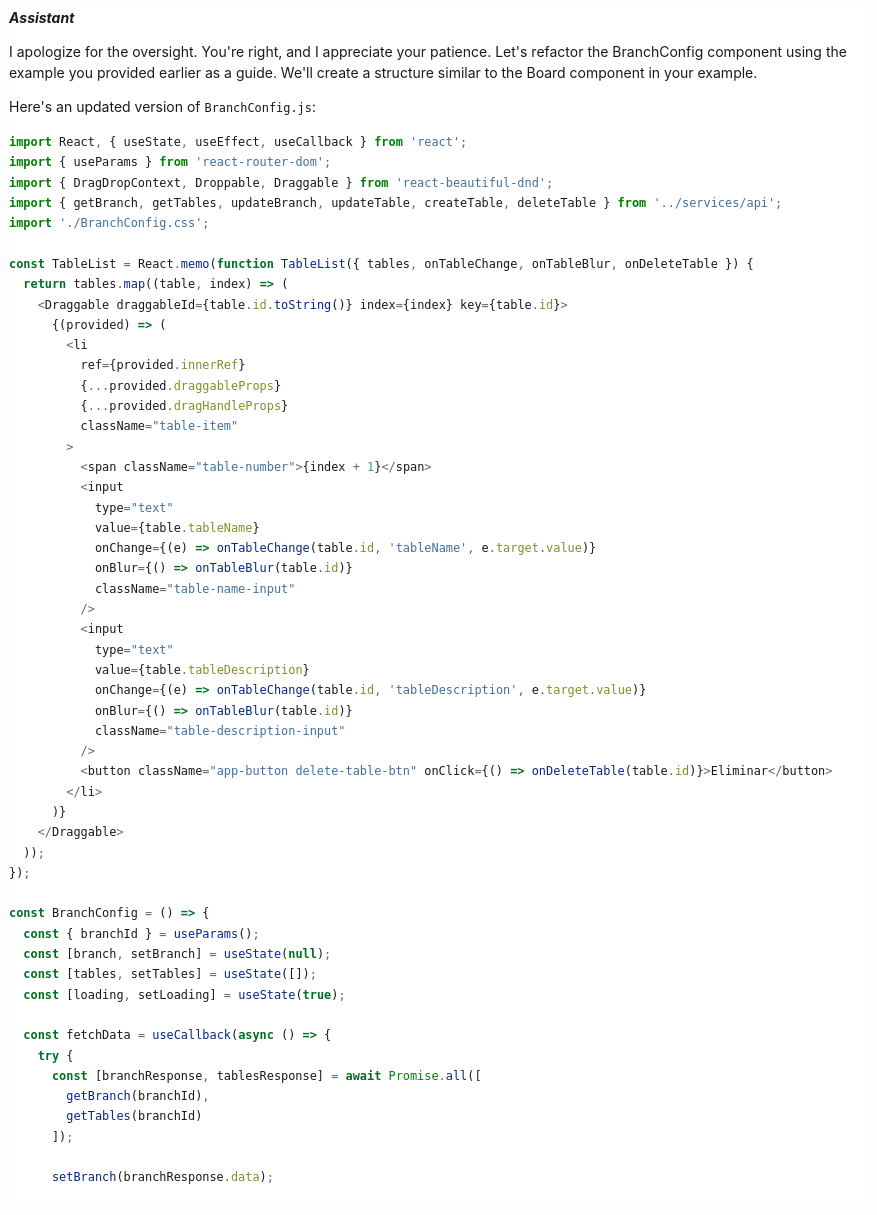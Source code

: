 
_**Assistant**_

I apologize for the oversight. You're right, and I appreciate your patience. Let's refactor the BranchConfig component using the example you provided earlier as a guide. We'll create a structure similar to the Board component in your example.

Here's an updated version of `BranchConfig.js`:

```javascript:src/components/BranchConfig.js
import React, { useState, useEffect, useCallback } from 'react';
import { useParams } from 'react-router-dom';
import { DragDropContext, Droppable, Draggable } from 'react-beautiful-dnd';
import { getBranch, getTables, updateBranch, updateTable, createTable, deleteTable } from '../services/api';
import './BranchConfig.css';

const TableList = React.memo(function TableList({ tables, onTableChange, onTableBlur, onDeleteTable }) {
  return tables.map((table, index) => (
    <Draggable draggableId={table.id.toString()} index={index} key={table.id}>
      {(provided) => (
        <li
          ref={provided.innerRef}
          {...provided.draggableProps}
          {...provided.dragHandleProps}
          className="table-item"
        >
          <span className="table-number">{index + 1}</span>
          <input
            type="text"
            value={table.tableName}
            onChange={(e) => onTableChange(table.id, 'tableName', e.target.value)}
            onBlur={() => onTableBlur(table.id)}
            className="table-name-input"
          />
          <input
            type="text"
            value={table.tableDescription}
            onChange={(e) => onTableChange(table.id, 'tableDescription', e.target.value)}
            onBlur={() => onTableBlur(table.id)}
            className="table-description-input"
          />
          <button className="app-button delete-table-btn" onClick={() => onDeleteTable(table.id)}>Eliminar</button>
        </li>
      )}
    </Draggable>
  ));
});

const BranchConfig = () => {
  const { branchId } = useParams();
  const [branch, setBranch] = useState(null);
  const [tables, setTables] = useState([]);
  const [loading, setLoading] = useState(true);

  const fetchData = useCallback(async () => {
    try {
      const [branchResponse, tablesResponse] = await Promise.all([
        getBranch(branchId),
        getTables(branchId)
      ]);

      setBranch(branchResponse.data);
      
```